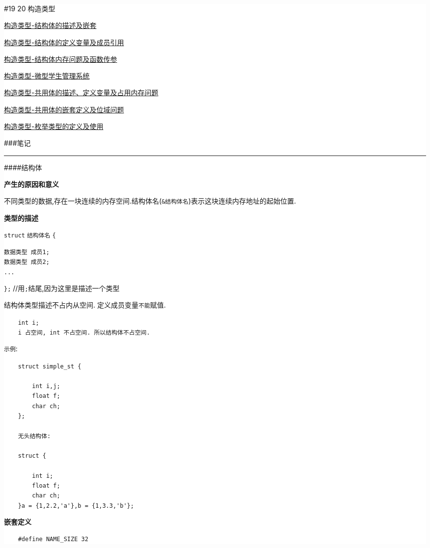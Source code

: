 #19 20 构造类型

[构造类型-结构体的描述及嵌套](http://www.wyzc.com/play/8704/2991/#12645 "构造类型-结构体的描述及嵌套")

[构造类型-结构体的定义变量及成员引用](http://www.wyzc.com/play/8704/2991/#12646 "构造类型-结构体的定义变量及成员引用")

[构造类型-结构体内存问题及函数传参](http://www.wyzc.com/play/8704/2991/#12647 "构造类型-结构体内存问题及函数传参")

[构造类型-微型学生管理系统](http://www.wyzc.com/play/8704/2991/#12648 "构造类型-微型学生管理系统")

[构造类型-共用体的描述、定义变量及占用内存问题](http://www.wyzc.com/play/8704/2991/#12649 "构造类型-共用体的描述、定义变量及占用内存问题")

[构造类型-共用体的嵌套定义及位域问题](http://www.wyzc.com/index.php?a=course&m=Index&c=planIndex&treeid=8704&type=1&status=1 "构造类型-共用体的嵌套定义及位域问题")

[构造类型-枚举类型的定义及使用](http://www.wyzc.com/play/8704/2991/#12651 "构造类型-枚举类型的定义及使用")

###笔记

---

####结构体

**产生的原因和意义**

不同类型的数据,存在一块连续的内存空间.结构体名(`&结构体名`)表示这块连续内存地址的起始位置.

**类型的描述**

`struct` `结构体名` `{`
	
	数据类型 成员1;
	数据类型 成员2;
	...

`};` //用`;`结尾,因为这里是描述一个类型

结构体类型描述不占内从空间. 定义成员变量`不能`赋值.

		int i; 
		i 占空间, int 不占空间. 所以结构体不占空间.
		
`示例`:

		struct simple_st {
		
			int i,j;
			float f;
			char ch;
		};		
		
		无头结构体:
		
		struct {
			
			int i;
			float f;
			char ch;
		}a = {1,2.2,'a'},b = {1,3.3,'b'};

**嵌套定义**
		
		#define NAME_SIZE 32
		